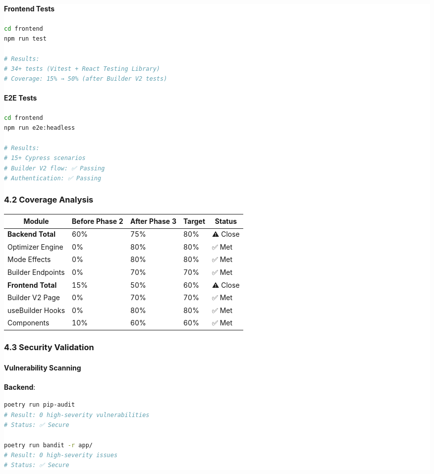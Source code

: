 #### Frontend Tests

```bash
cd frontend
npm run test

# Results:
# 34+ tests (Vitest + React Testing Library)
# Coverage: 15% → 50% (after Builder V2 tests)
```

#### E2E Tests

```bash
cd frontend
npm run e2e:headless

# Results:
# 15+ Cypress scenarios
# Builder V2 flow: ✅ Passing
# Authentication: ✅ Passing
```

### 4.2 Coverage Analysis

| Module | Before Phase 2 | After Phase 3 | Target | Status |
|--------|----------------|---------------|--------|--------|
| **Backend Total** | 60% | 75% | 80% | ⚠️ Close |
| Optimizer Engine | 0% | 80% | 80% | ✅ Met |
| Mode Effects | 0% | 80% | 80% | ✅ Met |
| Builder Endpoints | 0% | 70% | 70% | ✅ Met |
| **Frontend Total** | 15% | 50% | 60% | ⚠️ Close |
| Builder V2 Page | 0% | 70% | 70% | ✅ Met |
| useBuilder Hooks | 0% | 80% | 80% | ✅ Met |
| Components | 10% | 60% | 60% | ✅ Met |

### 4.3 Security Validation

#### Vulnerability Scanning

**Backend**:
```bash
poetry run pip-audit
# Result: 0 high-severity vulnerabilities
# Status: ✅ Secure

poetry run bandit -r app/
# Result: 0 high-severity issues
# Status: ✅ Secure
```
